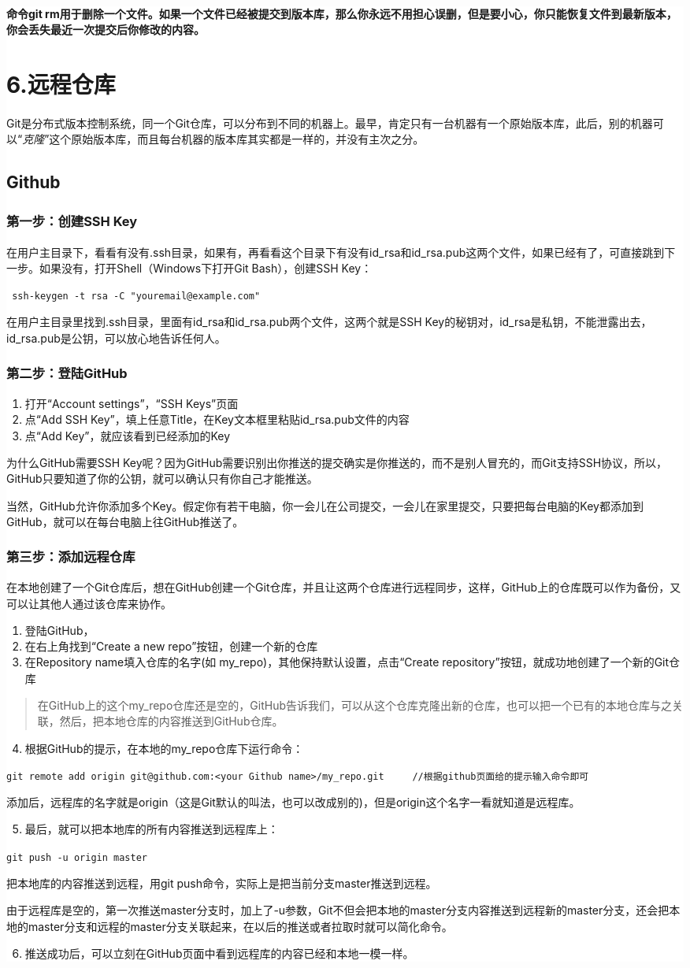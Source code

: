 **命令git rm用于删除一个文件。如果一个文件已经被提交到版本库，那么你永远不用担心误删，但是要小心，你只能恢复文件到最新版本，你会丢失最近一次提交后你修改的内容。**

# 6.远程仓库
Git是分布式版本控制系统，同一个Git仓库，可以分布到不同的机器上。最早，肯定只有一台机器有一个原始版本库，此后，别的机器可以“*克隆*”这个原始版本库，而且每台机器的版本库其实都是一样的，并没有主次之分。

## Github
### 第一步：创建SSH Key
在用户主目录下，看看有没有.ssh目录，如果有，再看看这个目录下有没有id_rsa和id_rsa.pub这两个文件，如果已经有了，可直接跳到下一步。如果没有，打开Shell（Windows下打开Git Bash），创建SSH Key：

```
 ssh-keygen -t rsa -C "youremail@example.com"
```
在用户主目录里找到.ssh目录，里面有id_rsa和id_rsa.pub两个文件，这两个就是SSH Key的秘钥对，id_rsa是私钥，不能泄露出去，id_rsa.pub是公钥，可以放心地告诉任何人。

### 第二步：登陆GitHub
1. 打开“Account settings”，“SSH Keys”页面
2. 点“Add SSH Key”，填上任意Title，在Key文本框里粘贴id_rsa.pub文件的内容
3. 点“Add Key”，就应该看到已经添加的Key

为什么GitHub需要SSH Key呢？因为GitHub需要识别出你推送的提交确实是你推送的，而不是别人冒充的，而Git支持SSH协议，所以，GitHub只要知道了你的公钥，就可以确认只有你自己才能推送。

当然，GitHub允许你添加多个Key。假定你有若干电脑，你一会儿在公司提交，一会儿在家里提交，只要把每台电脑的Key都添加到GitHub，就可以在每台电脑上往GitHub推送了。

### 第三步：添加远程仓库
在本地创建了一个Git仓库后，想在GitHub创建一个Git仓库，并且让这两个仓库进行远程同步，这样，GitHub上的仓库既可以作为备份，又可以让其他人通过该仓库来协作。

1. 登陆GitHub，
2. 在右上角找到“Create a new repo”按钮，创建一个新的仓库
3. 在Repository name填入仓库的名字(如 my_repo)，其他保持默认设置，点击“Create repository”按钮，就成功地创建了一个新的Git仓库
> 在GitHub上的这个my_repo仓库还是空的，GitHub告诉我们，可以从这个仓库克隆出新的仓库，也可以把一个已有的本地仓库与之关联，然后，把本地仓库的内容推送到GitHub仓库。

4. 根据GitHub的提示，在本地的my_repo仓库下运行命令：

```
git remote add origin git@github.com:<your Github name>/my_repo.git     //根据github页面给的提示输入命令即可
```
添加后，远程库的名字就是origin（这是Git默认的叫法，也可以改成别的)，但是origin这个名字一看就知道是远程库。

5. 最后，就可以把本地库的所有内容推送到远程库上：

```
git push -u origin master
```
把本地库的内容推送到远程，用git push命令，实际上是把当前分支master推送到远程。

由于远程库是空的，第一次推送master分支时，加上了-u参数，Git不但会把本地的master分支内容推送到远程新的master分支，还会把本地的master分支和远程的master分支关联起来，在以后的推送或者拉取时就可以简化命令。

6. 推送成功后，可以立刻在GitHub页面中看到远程库的内容已经和本地一模一样。
